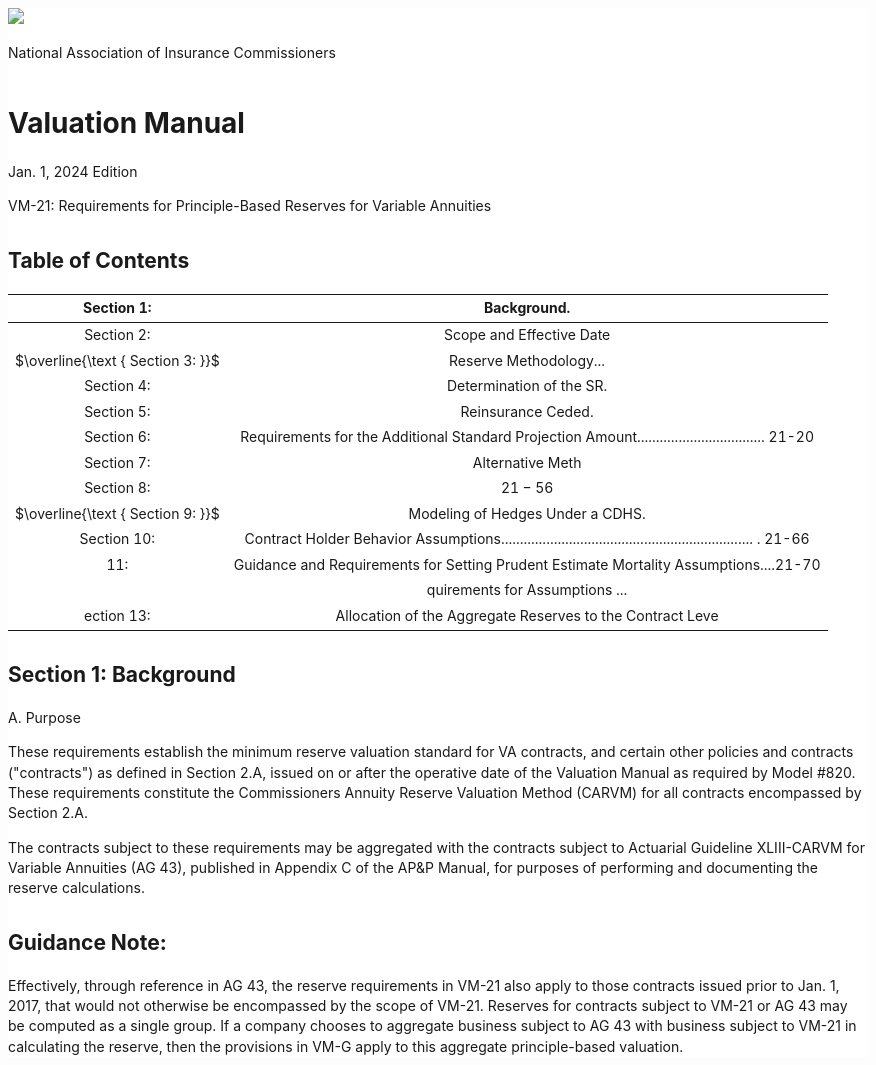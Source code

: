 ![](https://cdn.mathpix.com/cropped/2024_04_18_11e6241e770585912814g-01.jpg?height=216&width=415&top_left_y=117&top_left_x=302)

National Association of Insurance Commissioners

# Valuation Manual 

Jan. 1, 2024 Edition

VM-21: Requirements for Principle-Based Reserves for Variable Annuities

## Table of Contents

| Section 1: | Background. |
| :---: | :---: |
| Section 2: | Scope and Effective Date |
| $\overline{\text { Section 3: }}$ | Reserve Methodology... |
| Section 4: | Determination of the SR. |
| Section 5: | Reinsurance Ceded. |
| Section 6: | Requirements for the Additional Standard Projection Amount.................................. 21-20 |
| Section 7: | Alternative Meth |
| Section 8: | $21-56$ |
| $\overline{\text { Section 9: }}$ | Modeling of Hedges Under a CDHS. |
| Section 10: | Contract Holder Behavior Assumptions................................................................... . 21-66 |
| $11:$ | Guidance and Requirements for Setting Prudent Estimate Mortality Assumptions....21-70 |
|  | quirements for Assumptions ... |
| ection 13: | Allocation of the Aggregate Reserves to the Contract Leve |

## Section 1: Background

A. Purpose

These requirements establish the minimum reserve valuation standard for VA contracts, and certain other policies and contracts ("contracts") as defined in Section 2.A, issued on or after the operative date of the Valuation Manual as required by Model \#820. These requirements constitute the Commissioners Annuity Reserve Valuation Method (CARVM) for all contracts encompassed by Section 2.A.

The contracts subject to these requirements may be aggregated with the contracts subject to Actuarial Guideline XLIII-CARVM for Variable Annuities (AG 43), published in Appendix C of the AP\&P Manual, for purposes of performing and documenting the reserve calculations.

## Guidance Note:

Effectively, through reference in AG 43, the reserve requirements in VM-21 also apply to those contracts issued prior to Jan. 1, 2017, that would not otherwise be encompassed by the scope of VM-21. Reserves for contracts subject to VM-21 or AG 43 may be computed as a single group. If a company chooses to aggregate business subject to AG 43 with business subject to VM-21 in calculating the reserve, then the provisions in VM-G apply to this aggregate principle-based valuation.
